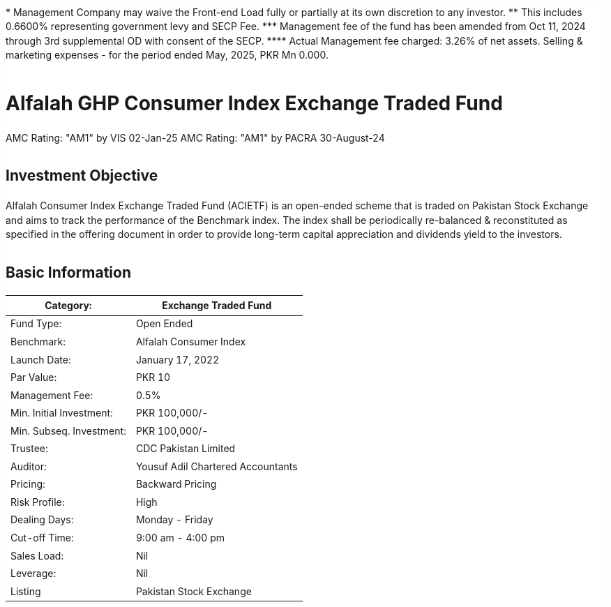 \* Management Company may waive the Front-end Load fully or partially at its own discretion to any investor.
\*\* This includes 0.6600% representing government levy and SECP Fee.
\*\*\* Management fee of the fund has been amended from Oct 11, 2024 through 3rd supplemental OD with consent of the SECP.
\*\*\*\* Actual Management fee charged: 3.26% of net assets.
Selling & marketing expenses - for the period ended May, 2025, PKR Mn 0.000.

# Alfalah GHP Consumer Index Exchange Traded Fund

AMC Rating: "AM1" by VIS 02-Jan-25
AMC Rating: "AM1" by PACRA 30-August-24

## Investment Objective

Alfalah Consumer Index Exchange Traded Fund (ACIETF) is an open-ended scheme that is traded on Pakistan Stock Exchange and aims to track the performance of the Benchmark index. The index shall be periodically re-balanced & reconstituted as specified in the offering document in order to provide long-term capital appreciation and dividends yield to the investors.

## Basic Information

| Category:                | Exchange Traded Fund              |
| ------------------------ | --------------------------------- |
| Fund Type:               | Open Ended                        |
| Benchmark:               | Alfalah Consumer Index            |
| Launch Date:             | January 17, 2022                  |
| Par Value:               | PKR 10                            |
| Management Fee:          | 0.5%                              |
| Min. Initial Investment: | PKR 100,000/-                     |
| Min. Subseq. Investment: | PKR 100,000/-                     |
| Trustee:                 | CDC Pakistan Limited              |
| Auditor:                 | Yousuf Adil Chartered Accountants |
| Pricing:                 | Backward Pricing                  |
| Risk Profile:            | High                              |
| Dealing Days:            | Monday - Friday                   |
| Cut-off Time:            | 9:00 am - 4:00 pm                 |
| Sales Load:              | Nil                               |
| Leverage:                | Nil                               |
| Listing                  | Pakistan Stock Exchange           |
